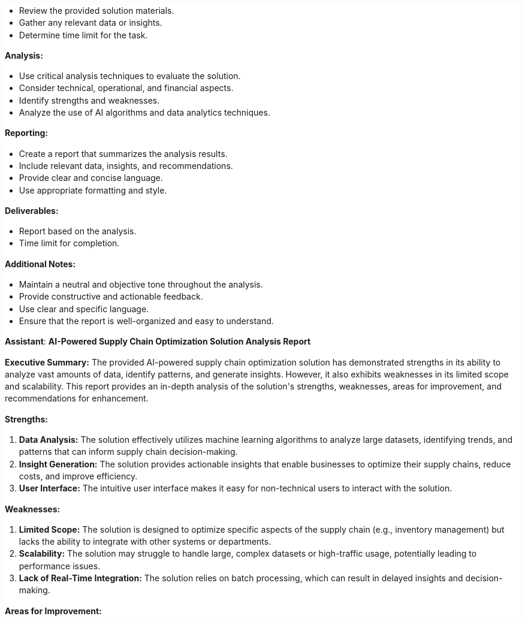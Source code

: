 - Review the provided solution materials.
- Gather any relevant data or insights.
- Determine time limit for the task.

**Analysis:**

- Use critical analysis techniques to evaluate the solution.
- Consider technical, operational, and financial aspects.
- Identify strengths and weaknesses.
- Analyze the use of AI algorithms and data analytics techniques.

**Reporting:**

- Create a report that summarizes the analysis results.
- Include relevant data, insights, and recommendations.
- Provide clear and concise language.
- Use appropriate formatting and style.

**Deliverables:**

- Report based on the analysis.
- Time limit for completion.

**Additional Notes:**

- Maintain a neutral and objective tone throughout the analysis.
- Provide constructive and actionable feedback.
- Use clear and specific language.
- Ensure that the report is well-organized and easy to understand.

**Assistant**: **AI-Powered Supply Chain Optimization Solution Analysis Report**

**Executive Summary:**
The provided AI-powered supply chain optimization solution has demonstrated strengths in its ability to analyze vast amounts of data, identify patterns, and generate insights. However, it also exhibits weaknesses in its limited scope and scalability. This report provides an in-depth analysis of the solution's strengths, weaknesses, areas for improvement, and recommendations for enhancement.

**Strengths:**

1. **Data Analysis:** The solution effectively utilizes machine learning algorithms to analyze large datasets, identifying trends, and patterns that can inform supply chain decision-making.
2. **Insight Generation:** The solution provides actionable insights that enable businesses to optimize their supply chains, reduce costs, and improve efficiency.
3. **User Interface:** The intuitive user interface makes it easy for non-technical users to interact with the solution.

**Weaknesses:**

1. **Limited Scope:** The solution is designed to optimize specific aspects of the supply chain (e.g., inventory management) but lacks the ability to integrate with other systems or departments.
2. **Scalability:** The solution may struggle to handle large, complex datasets or high-traffic usage, potentially leading to performance issues.
3. **Lack of Real-Time Integration:** The solution relies on batch processing, which can result in delayed insights and decision-making.

**Areas for Improvement:**
